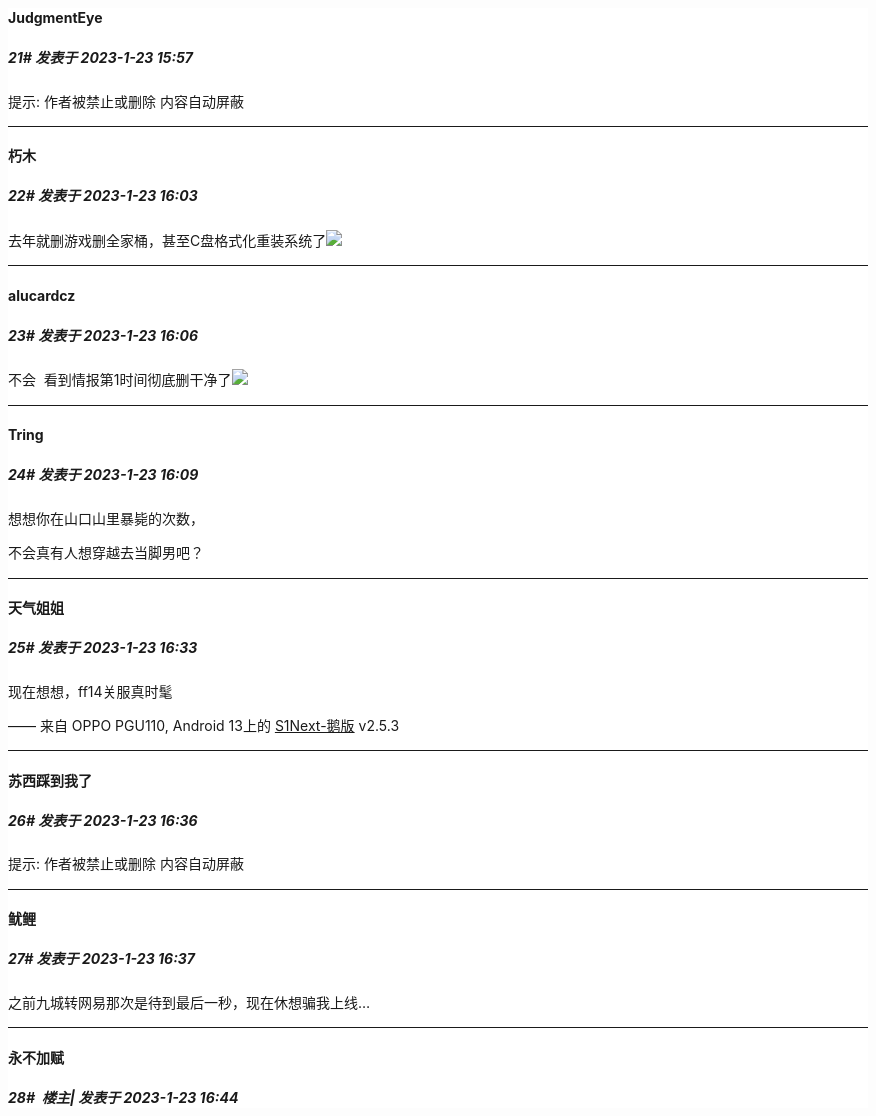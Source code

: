####  JudgmentEye  
##### 21#       发表于 2023-1-23 15:57

提示: 作者被禁止或删除 内容自动屏蔽

*****

####  朽木  
##### 22#       发表于 2023-1-23 16:03

去年就删游戏删全家桶，甚至C盘格式化重装系统了<img src="https://static.saraba1st.com/image/smiley/face2017/067.png" referrerpolicy="no-referrer">

*****

####  alucardcz  
##### 23#       发表于 2023-1-23 16:06

不会  看到情报第1时间彻底删干净了<img src="https://static.saraba1st.com/image/smiley/face2017/067.png" referrerpolicy="no-referrer">

*****

####  Tring  
##### 24#       发表于 2023-1-23 16:09

想想你在山口山里暴毙的次数，

不会真有人想穿越去当脚男吧？

*****

####  天气姐姐  
##### 25#       发表于 2023-1-23 16:33

现在想想，ff14关服真时髦

—— 来自 OPPO PGU110, Android 13上的 [S1Next-鹅版](https://github.com/ykrank/S1-Next/releases) v2.5.3

*****

####  苏西踩到我了  
##### 26#       发表于 2023-1-23 16:36

提示: 作者被禁止或删除 内容自动屏蔽

*****

####  鱿鲤  
##### 27#       发表于 2023-1-23 16:37

之前九城转网易那次是待到最后一秒，现在休想骗我上线…

*****

####  永不加赋  
##### 28#         楼主| 发表于 2023-1-23 16:44
